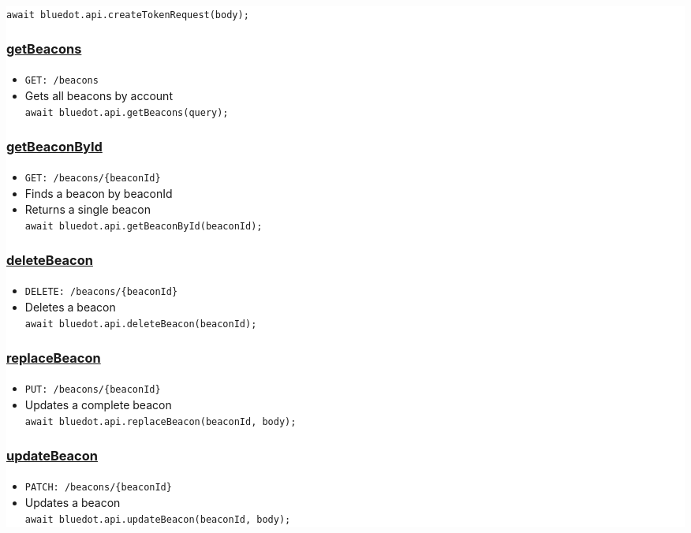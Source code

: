 ```await bluedot.api.createTokenRequest(body);```
### [getBeacons](https://config-docs.bluedot.io/#operation/getBeacons)
 - `GET: /beacons`  
 - Gets all beacons by account  
```await bluedot.api.getBeacons(query);```
### [getBeaconById](https://config-docs.bluedot.io/#operation/getBeaconById)
 - `GET: /beacons/{beaconId}`  
 - Finds a beacon by beaconId  
 - Returns a single beacon  
```await bluedot.api.getBeaconById(beaconId);```
### [deleteBeacon](https://config-docs.bluedot.io/#operation/deleteBeacon)
 - `DELETE: /beacons/{beaconId}`  
 - Deletes a beacon  
```await bluedot.api.deleteBeacon(beaconId);```
### [replaceBeacon](https://config-docs.bluedot.io/#operation/replaceBeacon)
 - `PUT: /beacons/{beaconId}`  
 - Updates a complete beacon  
```await bluedot.api.replaceBeacon(beaconId, body);```
### [updateBeacon](https://config-docs.bluedot.io/#operation/updateBeacon)
 - `PATCH: /beacons/{beaconId}`  
 - Updates a beacon  
```await bluedot.api.updateBeacon(beaconId, body);```